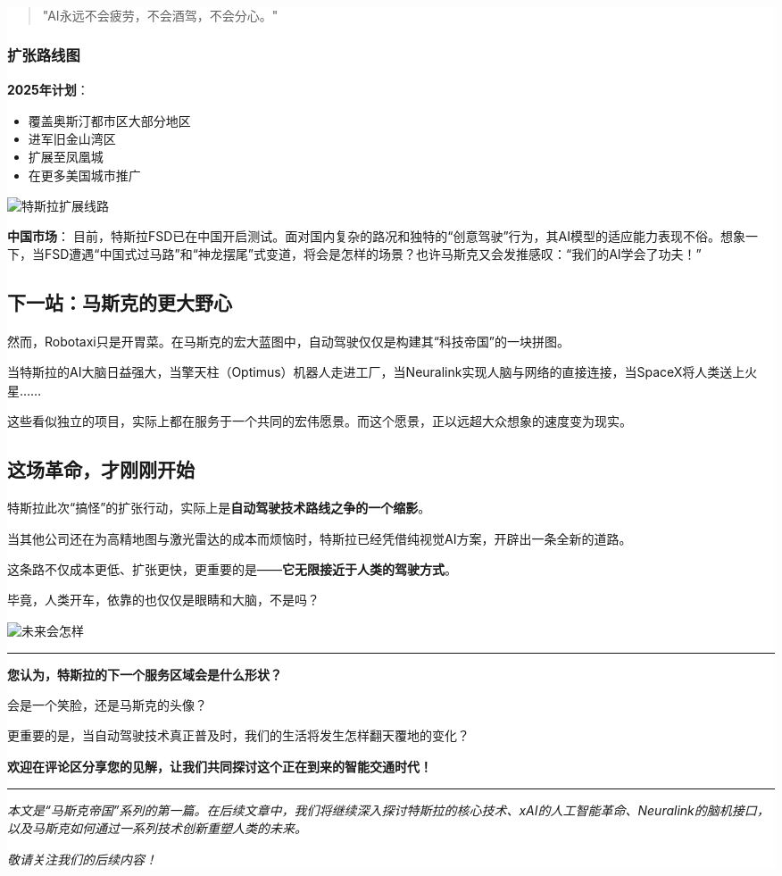 > "AI永远不会疲劳，不会酒驾，不会分心。"

### 扩张路线图

**2025年计划**：
- 覆盖奥斯汀都市区大部分地区
- 进军旧金山湾区
- 扩展至凤凰城
- 在更多美国城市推广


![特斯拉扩展线路](https://1drv.ms/i/c/5644dab129afda10/IQSI8Na5MrLfQKklUMEdRdjVAR4lgFvZ6B11JruaY7Q5m9c?width=660)


**中国市场**：
目前，特斯拉FSD已在中国开启测试。面对国内复杂的路况和独特的“创意驾驶”行为，其AI模型的适应能力表现不俗。想象一下，当FSD遭遇“中国式过马路”和“神龙摆尾”式变道，将会是怎样的场景？也许马斯克又会发推感叹：“我们的AI学会了功夫！”

## 下一站：马斯克的更大野心

然而，Robotaxi只是开胃菜。在马斯克的宏大蓝图中，自动驾驶仅仅是构建其“科技帝国”的一块拼图。

当特斯拉的AI大脑日益强大，当擎天柱（Optimus）机器人走进工厂，当Neuralink实现人脑与网络的直接连接，当SpaceX将人类送上火星……

这些看似独立的项目，实际上都在服务于一个共同的宏伟愿景。而这个愿景，正以远超大众想象的速度变为现实。

## 这场革命，才刚刚开始

特斯拉此次“搞怪”的扩张行动，实际上是**自动驾驶技术路线之争的一个缩影**。

当其他公司还在为高精地图与激光雷达的成本而烦恼时，特斯拉已经凭借纯视觉AI方案，开辟出一条全新的道路。

这条路不仅成本更低、扩张更快，更重要的是——**它无限接近于人类的驾驶方式**。

毕竟，人类开车，依靠的也仅仅是眼睛和大脑，不是吗？


![未来会怎样](https://1drv.ms/i/c/5644dab129afda10/IQTJ2WduFp6bQJnjaP0DoScfAVl0Ib1FUtZ2NCRORaKSmCM?width=660)


---

**您认为，特斯拉的下一个服务区域会是什么形状？**

会是一个笑脸，还是马斯克的头像？

更重要的是，当自动驾驶技术真正普及时，我们的生活将发生怎样翻天覆地的变化？

**欢迎在评论区分享您的见解，让我们共同探讨这个正在到来的智能交通时代！**

---

*本文是“马斯克帝国”系列的第一篇。在后续文章中，我们将继续深入探讨特斯拉的核心技术、xAI的人工智能革命、Neuralink的脑机接口，以及马斯克如何通过一系列技术创新重塑人类的未来。*

*敬请关注我们的后续内容！*